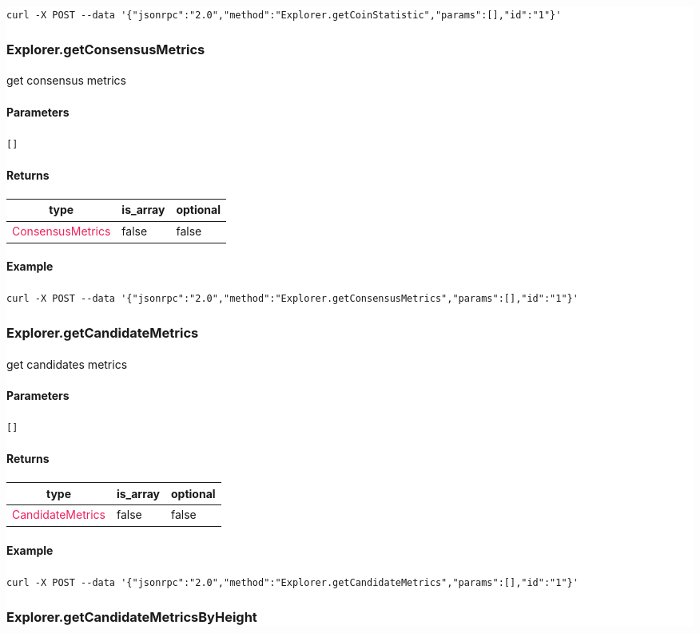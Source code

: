 ```
curl -X POST --data '{"jsonrpc":"2.0","method":"Explorer.getCoinStatistic","params":[],"id":"1"}'
```





### Explorer.getConsensusMetrics

get consensus metrics

#### Parameters

<code>[]</code>

#### Returns

type | is_array | optional
--- | --- | ---
<span style="color: #ed225d">ConsensusMetrics</span> | false | false


#### Example

```
curl -X POST --data '{"jsonrpc":"2.0","method":"Explorer.getConsensusMetrics","params":[],"id":"1"}'
```





### Explorer.getCandidateMetrics

get candidates metrics

#### Parameters

<code>[]</code>

#### Returns

type | is_array | optional
--- | --- | ---
<span style="color: #ed225d">CandidateMetrics</span> | false | false


#### Example

```
curl -X POST --data '{"jsonrpc":"2.0","method":"Explorer.getCandidateMetrics","params":[],"id":"1"}'
```





### Explorer.getCandidateMetricsByHeight
